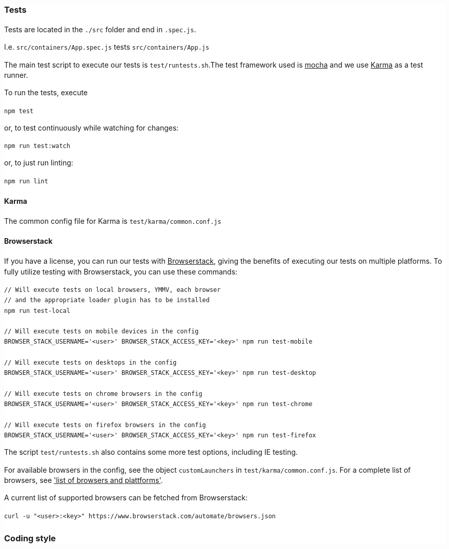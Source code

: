 ### Tests

Tests are located in the `./src` folder and end in `.spec.js`.

I.e. `src/containers/App.spec.js` tests `src/containers/App.js`

The main test script to execute our tests is `test/runtests.sh`.The test framework used is [mocha](https://mochajs.org/) and we use [Karma](http://karma-runner.github.io/0.13/index.html) as a test runner.

To run the tests, execute

    npm test

or, to test continuously while watching for changes:

    npm run test:watch

or, to just run linting:

    npm run lint

#### Karma

The common config file for Karma is `test/karma/common.conf.js`

#### Browserstack

If you have a license, you can run our tests with [Browserstack](https://www.browserstack.com), giving the benefits of executing our tests on multiple platforms. To fully utilize testing with Browserstack, you can use these commands:

    // Will execute tests on local browsers, YMMV, each browser 
    // and the appropriate loader plugin has to be installed 
    npm run test-local

    // Will execute tests on mobile devices in the config
    BROWSER_STACK_USERNAME='<user>' BROWSER_STACK_ACCESS_KEY='<key>' npm run test-mobile

    // Will execute tests on desktops in the config
    BROWSER_STACK_USERNAME='<user>' BROWSER_STACK_ACCESS_KEY='<key>' npm run test-desktop

    // Will execute tests on chrome browsers in the config
    BROWSER_STACK_USERNAME='<user>' BROWSER_STACK_ACCESS_KEY='<key>' npm run test-chrome

    // Will execute tests on firefox browsers in the config
    BROWSER_STACK_USERNAME='<user>' BROWSER_STACK_ACCESS_KEY='<key>' npm run test-firefox

The script `test/runtests.sh` also contains some more test options, including IE testing.

For available browsers in the config, see the object `customLaunchers` in `test/karma/common.conf.js`. For a complete list of browsers, see ['list of browsers and plattforms'](https://www.browserstack.com/list-of-browsers-and-platforms?product=automate).

A current list of supported browsers can be fetched from Browserstack:

    curl -u "<user>:<key>" https://www.browserstack.com/automate/browsers.json

### Coding style
